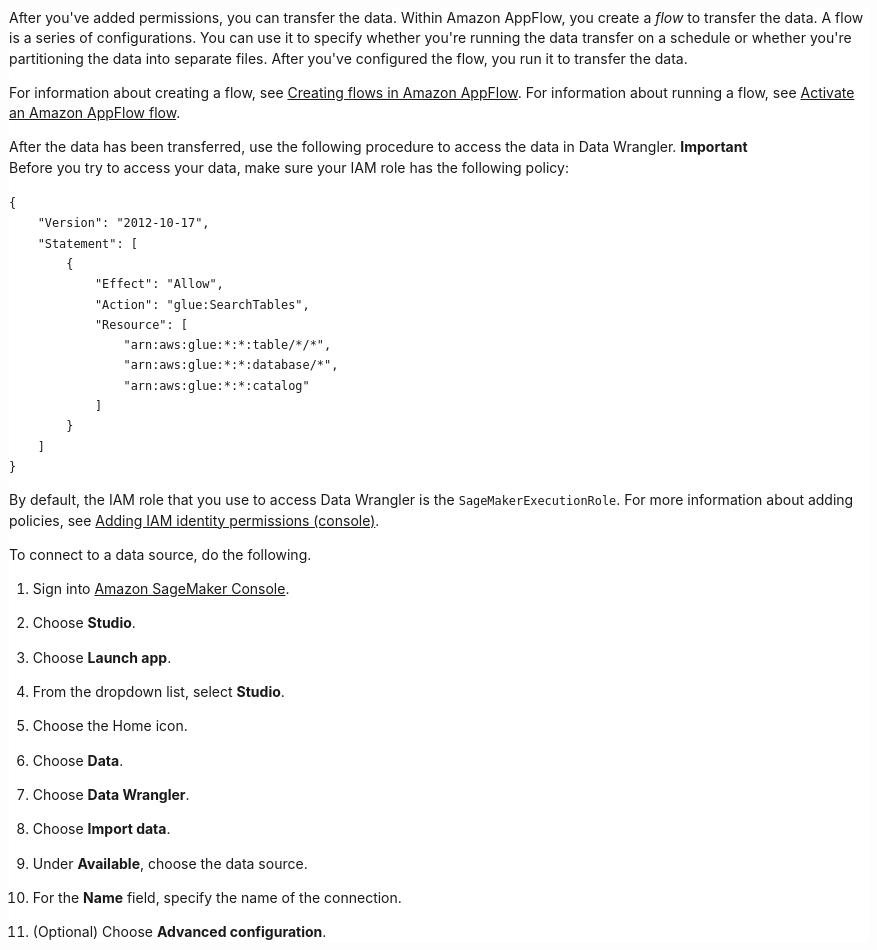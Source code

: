 After you've added permissions, you can transfer the data\. Within Amazon AppFlow, you create a *flow* to transfer the data\. A flow is a series of configurations\. You can use it to specify whether you're running the data transfer on a schedule or whether you're partitioning the data into separate files\. After you've configured the flow, you run it to transfer the data\.

For information about creating a flow, see [Creating flows in Amazon AppFlow](https://docs.aws.amazon.com/appflow/latest/userguide/create-flow.html)\. For information about running a flow, see [Activate an Amazon AppFlow flow](https://docs.aws.amazon.com/appflow/latest/userguide/run-flow.html)\.

After the data has been transferred, use the following procedure to access the data in Data Wrangler\.
**Important**  
Before you try to access your data, make sure your IAM role has the following policy:  

```
{
    "Version": "2012-10-17",
    "Statement": [
        {
            "Effect": "Allow",
            "Action": "glue:SearchTables",
            "Resource": [
                "arn:aws:glue:*:*:table/*/*",
                "arn:aws:glue:*:*:database/*",
                "arn:aws:glue:*:*:catalog"
            ]
        }
    ]
}
```
By default, the IAM role that you use to access Data Wrangler is the `SageMakerExecutionRole`\. For more information about adding policies, see [Adding IAM identity permissions \(console\)](https://docs.aws.amazon.com/IAM/latest/UserGuide/access_policies_manage-attach-detach.html#add-policies-console)\.

To connect to a data source, do the following\.

1. Sign into [Amazon SageMaker Console](https://console.aws.amazon.com/sagemaker)\.

1. Choose **Studio**\.

1. Choose **Launch app**\.

1. From the dropdown list, select **Studio**\.

1. Choose the Home icon\.

1. Choose **Data**\.

1. Choose **Data Wrangler**\.

1. Choose **Import data**\.

1. Under **Available**, choose the data source\.

1. For the **Name** field, specify the name of the connection\.

1. \(Optional\) Choose **Advanced configuration**\.

